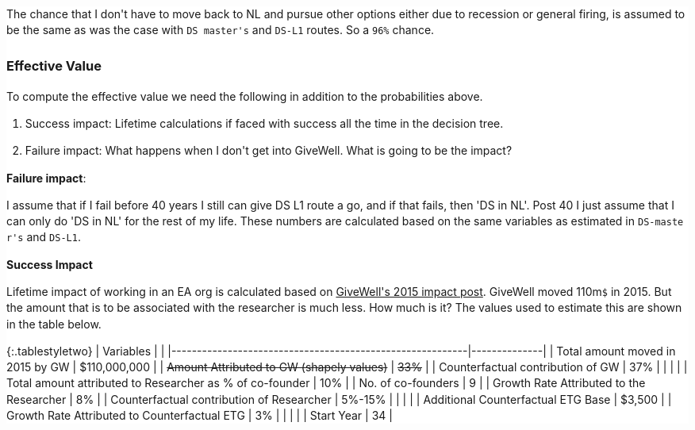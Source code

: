 The chance that I don't have to move back to NL and pursue other
options either due to recession or general firing, is assumed to be
the same as was the case with `DS master's` and `DS-L1` routes. So a
`96%` chance.

### Effective Value

To compute the effective value we need the following in addition to
the probabilities above.

1. Success impact: Lifetime calculations if faced with success all the
   time in the decision tree.

2. Failure impact: What happens when I don't get into GiveWell. What
   is going to be the impact?
   
**Failure impact**:

I assume that if I fail before 40 years I still can give DS L1 route a
go, and if that fails, then 'DS in NL'. Post 40 I just assume that I
can only do 'DS in NL' for the rest of my life. These numbers are
calculated based on the same variables as estimated in `DS-master's`
and `DS-L1`.
   
**Success Impact**

Lifetime impact of working in an EA org is calculated based on
[GiveWell's 2015 impact post](https://blog.givewell.org/2016/04/05/givewells-progress-in-2015/). GiveWell moved 110m`$` in 2015. But
the amount that is to be associated with the researcher is much
less. How much is it? The values used to estimate this are shown in
the table below.

{:.tablestyletwo}
| Variables                                                |              |
|----------------------------------------------------------|--------------|
| Total amount moved in 2015 by GW                         | $110,000,000 |
| ~~Amount Attributed to GW (shapely values)~~             | ~~33%~~      |
| Counterfactual contribution of GW                        | 37%          |
|                                                          |              |
| Total amount attributed to Researcher as % of co-founder | 10%          |
| No. of co-founders                                       | 9            |
| Growth Rate Attributed to the Researcher                 | 8%           |
| Counterfactual contribution of Researcher                | 5%-15%       |
|                                                          |              |
| Additional Counterfactual ETG Base                       | $3,500       |
| Growth Rate Attributed to Counterfactual ETG             | 3%           |
|                                                          |              |
| Start Year                                               | 34           |
